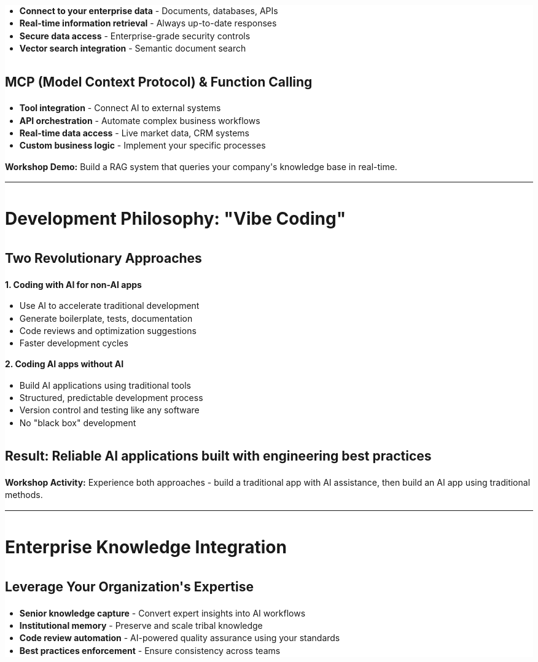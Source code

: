 - **Connect to your enterprise data** - Documents, databases, APIs
- **Real-time information retrieval** - Always up-to-date responses
- **Secure data access** - Enterprise-grade security controls
- **Vector search integration** - Semantic document search

## MCP (Model Context Protocol) & Function Calling

- **Tool integration** - Connect AI to external systems
- **API orchestration** - Automate complex business workflows
- **Real-time data access** - Live market data, CRM systems
- **Custom business logic** - Implement your specific processes

**Workshop Demo:** Build a RAG system that queries your company's knowledge base in real-time.

---

# Development Philosophy: "Vibe Coding"

## Two Revolutionary Approaches

<div class="grid">

**1. Coding with AI for non-AI apps**
- Use AI to accelerate traditional development
- Generate boilerplate, tests, documentation
- Code reviews and optimization suggestions
- Faster development cycles

**2. Coding AI apps without AI**
- Build AI applications using traditional tools
- Structured, predictable development process
- Version control and testing like any software
- No "black box" development

</div>

## Result: Reliable AI applications built with engineering best practices

**Workshop Activity:** Experience both approaches - build a traditional app with AI assistance, then build an AI app using traditional methods.

---

# Enterprise Knowledge Integration

## Leverage Your Organization's Expertise

- **Senior knowledge capture** - Convert expert insights into AI workflows
- **Institutional memory** - Preserve and scale tribal knowledge
- **Code review automation** - AI-powered quality assurance using your standards
- **Best practices enforcement** - Ensure consistency across teams
